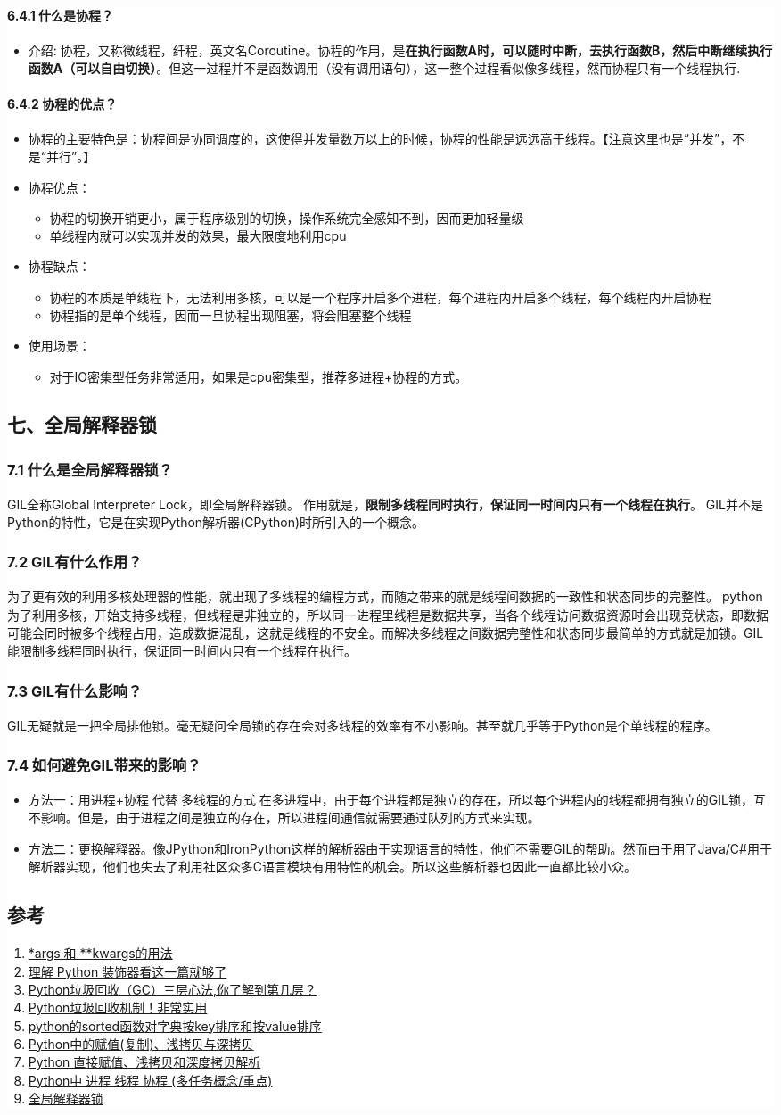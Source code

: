 #### 6.4.1 什么是协程？

- 介绍: 协程，又称微线程，纤程，英文名Coroutine。协程的作用，是**在执行函数A时，可以随时中断，去执行函数B，然后中断继续执行函数A（可以自由切换）**。但这一过程并不是函数调用（没有调用语句），这一整个过程看似像多线程，然而协程只有一个线程执行.

#### 6.4.2 协程的优点？

- 协程的主要特色是：协程间是协同调度的，这使得并发量数万以上的时候，协程的性能是远远高于线程。【注意这里也是“并发”，不是“并行”。】

- 协程优点：
  - 协程的切换开销更小，属于程序级别的切换，操作系统完全感知不到，因而更加轻量级
  - 单线程内就可以实现并发的效果，最大限度地利用cpu
- 协程缺点：
  - 协程的本质是单线程下，无法利用多核，可以是一个程序开启多个进程，每个进程内开启多个线程，每个线程内开启协程
  - 协程指的是单个线程，因而一旦协程出现阻塞，将会阻塞整个线程
- 使用场景：
  - 对于IO密集型任务非常适用，如果是cpu密集型，推荐多进程+协程的方式。

## 七、全局解释器锁

### 7.1 什么是全局解释器锁？

GIL全称Global Interpreter Lock，即全局解释器锁。 作用就是，**限制多线程同时执行，保证同一时间内只有一个线程在执行**。 GIL并不是Python的特性，它是在实现Python解析器(CPython)时所引入的一个概念。

### 7.2 GIL有什么作用？

为了更有效的利用多核处理器的性能，就出现了多线程的编程方式，而随之带来的就是线程间数据的一致性和状态同步的完整性。 python为了利用多核，开始支持多线程，但线程是非独立的，所以同一进程里线程是数据共享，当各个线程访问数据资源时会出现竞状态，即数据可能会同时被多个线程占用，造成数据混乱，这就是线程的不安全。而解决多线程之间数据完整性和状态同步最简单的方式就是加锁。GIL能限制多线程同时执行，保证同一时间内只有一个线程在执行。

### 7.3 GIL有什么影响？

GIL无疑就是一把全局排他锁。毫无疑问全局锁的存在会对多线程的效率有不小影响。甚至就几乎等于Python是个单线程的程序。

### 7.4 如何避免GIL带来的影响？

- 方法一：用进程+协程 代替 多线程的方式 在多进程中，由于每个进程都是独立的存在，所以每个进程内的线程都拥有独立的GIL锁，互不影响。但是，由于进程之间是独立的存在，所以进程间通信就需要通过队列的方式来实现。

- 方法二：更换解释器。像JPython和IronPython这样的解析器由于实现语言的特性，他们不需要GIL的帮助。然而由于用了Java/C#用于解析器实现，他们也失去了利用社区众多C语言模块有用特性的机会。所以这些解析器也因此一直都比较小众。


## 参考

1. [*args 和 **kwargs的用法](https://www.jianshu.com/p/d993b2a88e73)
2. [理解 Python 装饰器看这一篇就够了](https://foofish.net/python-decorator.html)
3. [Python垃圾回收（GC）三层心法,你了解到第几层？](https://juejin.im/post/6844903629556547598)
4. [Python垃圾回收机制！非常实用](https://zhuanlan.zhihu.com/p/83251959)
5. [python的sorted函数对字典按key排序和按value排序](https://blog.csdn.net/tangtanghao511/article/details/47810729)
6. [Python中的赋值(复制)、浅拷贝与深拷贝](https://zhuanlan.zhihu.com/p/54011712)
7. [Python 直接赋值、浅拷贝和深度拷贝解析](https://www.runoob.com/w3cnote/python-understanding-dict-copy-shallow-or-deep.html)
8. [Python中 进程 线程 协程 (多任务概念/重点)](https://v3u.cn/book/p4.html)
9. [全局解释器锁](https://v3u.cn/book/p5.html)

